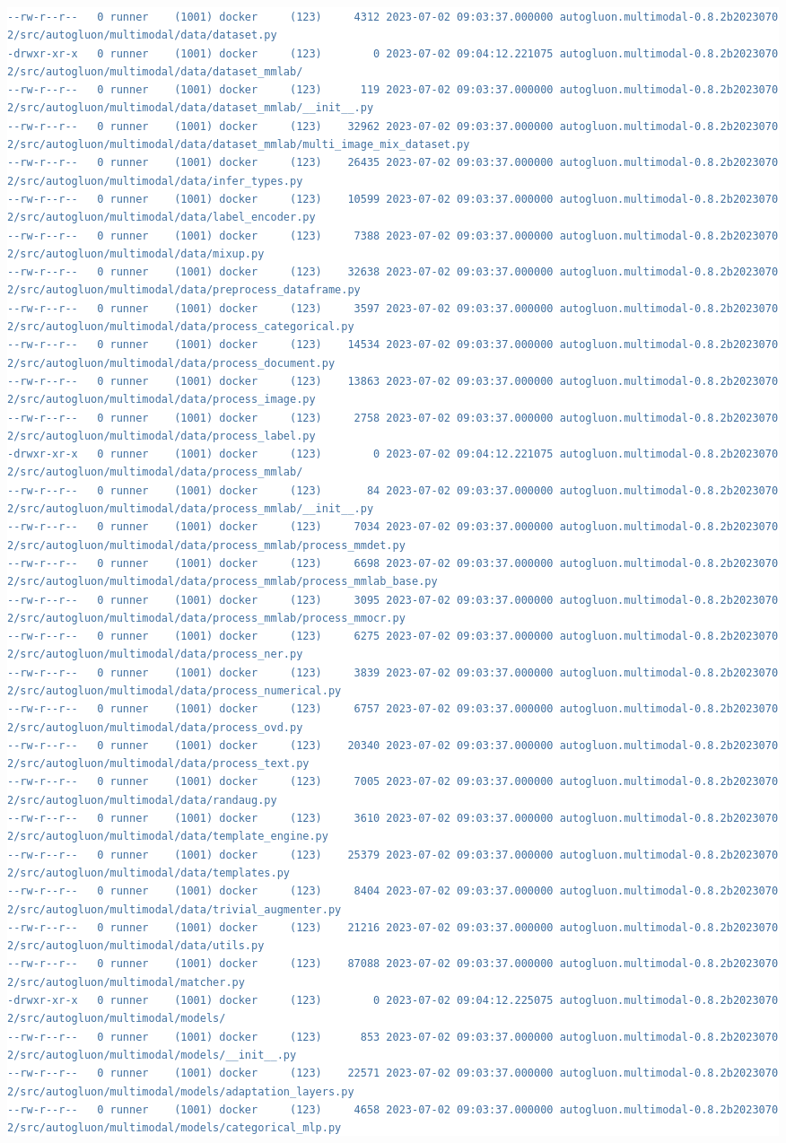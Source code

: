 ```diff
--rw-r--r--   0 runner    (1001) docker     (123)     4312 2023-07-02 09:03:37.000000 autogluon.multimodal-0.8.2b20230702/src/autogluon/multimodal/data/dataset.py
-drwxr-xr-x   0 runner    (1001) docker     (123)        0 2023-07-02 09:04:12.221075 autogluon.multimodal-0.8.2b20230702/src/autogluon/multimodal/data/dataset_mmlab/
--rw-r--r--   0 runner    (1001) docker     (123)      119 2023-07-02 09:03:37.000000 autogluon.multimodal-0.8.2b20230702/src/autogluon/multimodal/data/dataset_mmlab/__init__.py
--rw-r--r--   0 runner    (1001) docker     (123)    32962 2023-07-02 09:03:37.000000 autogluon.multimodal-0.8.2b20230702/src/autogluon/multimodal/data/dataset_mmlab/multi_image_mix_dataset.py
--rw-r--r--   0 runner    (1001) docker     (123)    26435 2023-07-02 09:03:37.000000 autogluon.multimodal-0.8.2b20230702/src/autogluon/multimodal/data/infer_types.py
--rw-r--r--   0 runner    (1001) docker     (123)    10599 2023-07-02 09:03:37.000000 autogluon.multimodal-0.8.2b20230702/src/autogluon/multimodal/data/label_encoder.py
--rw-r--r--   0 runner    (1001) docker     (123)     7388 2023-07-02 09:03:37.000000 autogluon.multimodal-0.8.2b20230702/src/autogluon/multimodal/data/mixup.py
--rw-r--r--   0 runner    (1001) docker     (123)    32638 2023-07-02 09:03:37.000000 autogluon.multimodal-0.8.2b20230702/src/autogluon/multimodal/data/preprocess_dataframe.py
--rw-r--r--   0 runner    (1001) docker     (123)     3597 2023-07-02 09:03:37.000000 autogluon.multimodal-0.8.2b20230702/src/autogluon/multimodal/data/process_categorical.py
--rw-r--r--   0 runner    (1001) docker     (123)    14534 2023-07-02 09:03:37.000000 autogluon.multimodal-0.8.2b20230702/src/autogluon/multimodal/data/process_document.py
--rw-r--r--   0 runner    (1001) docker     (123)    13863 2023-07-02 09:03:37.000000 autogluon.multimodal-0.8.2b20230702/src/autogluon/multimodal/data/process_image.py
--rw-r--r--   0 runner    (1001) docker     (123)     2758 2023-07-02 09:03:37.000000 autogluon.multimodal-0.8.2b20230702/src/autogluon/multimodal/data/process_label.py
-drwxr-xr-x   0 runner    (1001) docker     (123)        0 2023-07-02 09:04:12.221075 autogluon.multimodal-0.8.2b20230702/src/autogluon/multimodal/data/process_mmlab/
--rw-r--r--   0 runner    (1001) docker     (123)       84 2023-07-02 09:03:37.000000 autogluon.multimodal-0.8.2b20230702/src/autogluon/multimodal/data/process_mmlab/__init__.py
--rw-r--r--   0 runner    (1001) docker     (123)     7034 2023-07-02 09:03:37.000000 autogluon.multimodal-0.8.2b20230702/src/autogluon/multimodal/data/process_mmlab/process_mmdet.py
--rw-r--r--   0 runner    (1001) docker     (123)     6698 2023-07-02 09:03:37.000000 autogluon.multimodal-0.8.2b20230702/src/autogluon/multimodal/data/process_mmlab/process_mmlab_base.py
--rw-r--r--   0 runner    (1001) docker     (123)     3095 2023-07-02 09:03:37.000000 autogluon.multimodal-0.8.2b20230702/src/autogluon/multimodal/data/process_mmlab/process_mmocr.py
--rw-r--r--   0 runner    (1001) docker     (123)     6275 2023-07-02 09:03:37.000000 autogluon.multimodal-0.8.2b20230702/src/autogluon/multimodal/data/process_ner.py
--rw-r--r--   0 runner    (1001) docker     (123)     3839 2023-07-02 09:03:37.000000 autogluon.multimodal-0.8.2b20230702/src/autogluon/multimodal/data/process_numerical.py
--rw-r--r--   0 runner    (1001) docker     (123)     6757 2023-07-02 09:03:37.000000 autogluon.multimodal-0.8.2b20230702/src/autogluon/multimodal/data/process_ovd.py
--rw-r--r--   0 runner    (1001) docker     (123)    20340 2023-07-02 09:03:37.000000 autogluon.multimodal-0.8.2b20230702/src/autogluon/multimodal/data/process_text.py
--rw-r--r--   0 runner    (1001) docker     (123)     7005 2023-07-02 09:03:37.000000 autogluon.multimodal-0.8.2b20230702/src/autogluon/multimodal/data/randaug.py
--rw-r--r--   0 runner    (1001) docker     (123)     3610 2023-07-02 09:03:37.000000 autogluon.multimodal-0.8.2b20230702/src/autogluon/multimodal/data/template_engine.py
--rw-r--r--   0 runner    (1001) docker     (123)    25379 2023-07-02 09:03:37.000000 autogluon.multimodal-0.8.2b20230702/src/autogluon/multimodal/data/templates.py
--rw-r--r--   0 runner    (1001) docker     (123)     8404 2023-07-02 09:03:37.000000 autogluon.multimodal-0.8.2b20230702/src/autogluon/multimodal/data/trivial_augmenter.py
--rw-r--r--   0 runner    (1001) docker     (123)    21216 2023-07-02 09:03:37.000000 autogluon.multimodal-0.8.2b20230702/src/autogluon/multimodal/data/utils.py
--rw-r--r--   0 runner    (1001) docker     (123)    87088 2023-07-02 09:03:37.000000 autogluon.multimodal-0.8.2b20230702/src/autogluon/multimodal/matcher.py
-drwxr-xr-x   0 runner    (1001) docker     (123)        0 2023-07-02 09:04:12.225075 autogluon.multimodal-0.8.2b20230702/src/autogluon/multimodal/models/
--rw-r--r--   0 runner    (1001) docker     (123)      853 2023-07-02 09:03:37.000000 autogluon.multimodal-0.8.2b20230702/src/autogluon/multimodal/models/__init__.py
--rw-r--r--   0 runner    (1001) docker     (123)    22571 2023-07-02 09:03:37.000000 autogluon.multimodal-0.8.2b20230702/src/autogluon/multimodal/models/adaptation_layers.py
--rw-r--r--   0 runner    (1001) docker     (123)     4658 2023-07-02 09:03:37.000000 autogluon.multimodal-0.8.2b20230702/src/autogluon/multimodal/models/categorical_mlp.py
```